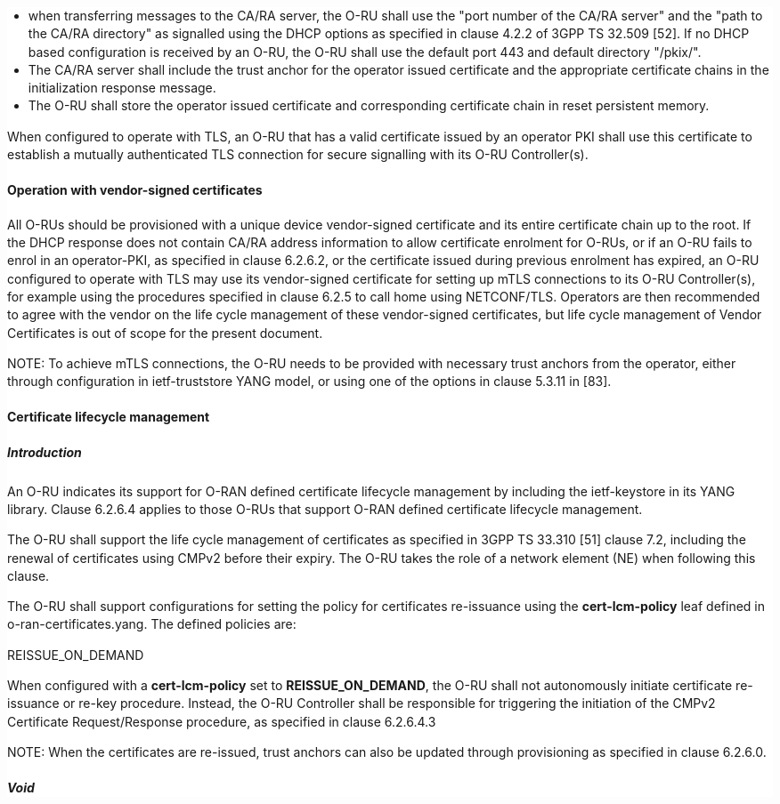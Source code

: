 * when transferring messages to the CA/RA server, the O-RU shall use the "port number of the CA/RA server" and the "path to the CA/RA directory" as signalled using the DHCP options as specified in clause 4.2.2 of 3GPP TS 32.509 [52]. If no DHCP based configuration is received by an O-RU, the O-RU shall use the default port 443 and default directory "/pkix/".
* The CA/RA server shall include the trust anchor for the operator issued certificate and the appropriate certificate chains in the initialization response message.
* The O-RU shall store the operator issued certificate and corresponding certificate chain in reset persistent memory.

When configured to operate with TLS, an O-RU that has a valid certificate issued by an operator PKI shall use this certificate to establish a mutually authenticated TLS connection for secure signalling with its O-RU Controller(s).

#### Operation with vendor-signed certificates

All O-RUs should be provisioned with a unique device vendor-signed certificate and its entire certificate chain up to the root. If the DHCP response does not contain CA/RA address information to allow certificate enrolment for O-RUs, or if an O-RU fails to enrol in an operator-PKI, as specified in clause 6.2.6.2, or the certificate issued during previous enrolment has expired, an O-RU configured to operate with TLS may use its vendor-signed certificate for setting up mTLS connections to its O-RU Controller(s), for example using the procedures specified in clause 6.2.5 to call home using NETCONF/TLS. Operators are then recommended to agree with the vendor on the life cycle management of these vendor-signed certificates, but life cycle management of Vendor Certificates is out of scope for the present document.

NOTE: To achieve mTLS connections, the O-RU needs to be provided with necessary trust anchors from the operator, either through configuration in ietf-truststore YANG model, or using one of the options in clause 5.3.11 in [83].

#### Certificate lifecycle management

##### Introduction

An O-RU indicates its support for O-RAN defined certificate lifecycle management by including the ietf-keystore in its YANG library. Clause 6.2.6.4 applies to those O-RUs that support O-RAN defined certificate lifecycle management.

The O-RU shall support the life cycle management of certificates as specified in 3GPP TS 33.310 [51] clause 7.2, including the renewal of certificates using CMPv2 before their expiry. The O-RU takes the role of a network element (NE) when following this clause.

The O-RU shall support configurations for setting the policy for certificates re-issuance using the **cert-lcm-policy** leaf defined in o-ran-certificates.yang. The defined policies are:

REISSUE\_ON\_DEMAND

When configured with a **cert-lcm-policy** set to **REISSUE\_ON\_DEMAND**, the O-RU shall not autonomously initiate certificate re-issuance or re-key procedure. Instead, the O-RU Controller shall be responsible for triggering the initiation of the CMPv2 Certificate Request/Response procedure, as specified in clause 6.2.6.4.3

NOTE: When the certificates are re-issued, trust anchors can also be updated through provisioning as specified in clause 6.2.6.0.

##### Void
